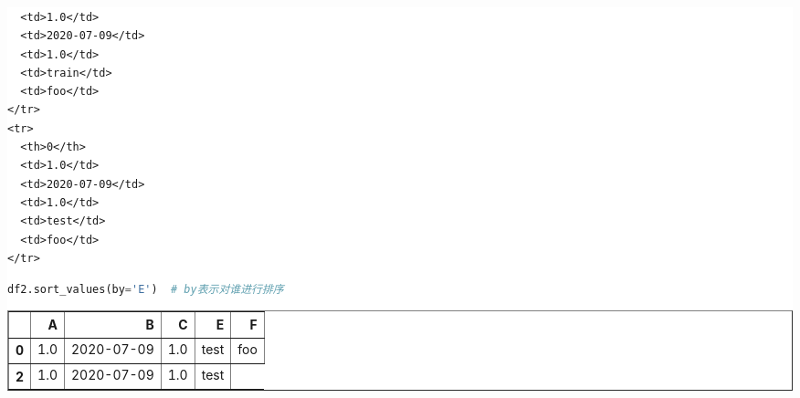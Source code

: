       <td>1.0</td>
      <td>2020-07-09</td>
      <td>1.0</td>
      <td>train</td>
      <td>foo</td>
    </tr>
    <tr>
      <th>0</th>
      <td>1.0</td>
      <td>2020-07-09</td>
      <td>1.0</td>
      <td>test</td>
      <td>foo</td>
    </tr>
  </tbody>
</table>
</div>




```python
df2.sort_values(by='E')  # by表示对谁进行排序
```




<div>
<style scoped>
    .dataframe tbody tr th:only-of-type {
        vertical-align: middle;
    }

    .dataframe tbody tr th {
        vertical-align: top;
    }

    .dataframe thead th {
        text-align: right;
    }
</style>
<table border="1" class="dataframe">
  <thead>
    <tr style="text-align: right;">
      <th></th>
      <th>A</th>
      <th>B</th>
      <th>C</th>
      <th>E</th>
      <th>F</th>
    </tr>
  </thead>
  <tbody>
    <tr>
      <th>0</th>
      <td>1.0</td>
      <td>2020-07-09</td>
      <td>1.0</td>
      <td>test</td>
      <td>foo</td>
    </tr>
    <tr>
      <th>2</th>
      <td>1.0</td>
      <td>2020-07-09</td>
      <td>1.0</td>
      <td>test</td>